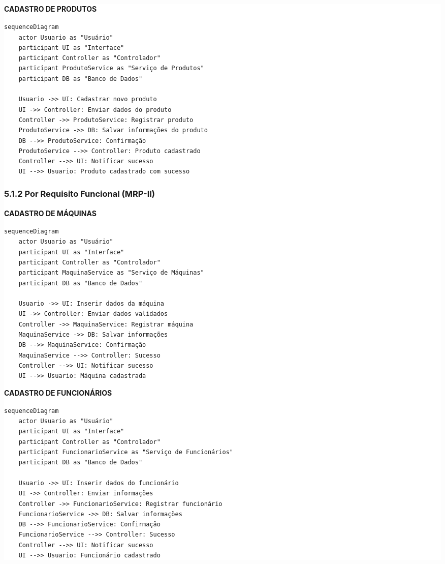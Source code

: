**CADASTRO DE PRODUTOS**
```mermaid
sequenceDiagram
    actor Usuario as "Usuário"
    participant UI as "Interface"
    participant Controller as "Controlador"
    participant ProdutoService as "Serviço de Produtos"
    participant DB as "Banco de Dados"

    Usuario ->> UI: Cadastrar novo produto
    UI ->> Controller: Enviar dados do produto
    Controller ->> ProdutoService: Registrar produto
    ProdutoService ->> DB: Salvar informações do produto
    DB -->> ProdutoService: Confirmação
    ProdutoService -->> Controller: Produto cadastrado
    Controller -->> UI: Notificar sucesso
    UI -->> Usuario: Produto cadastrado com sucesso

```

### 5.1.2 Por Requisito Funcional (MRP-II)
**CADASTRO DE MÁQUINAS**
```mermaid
sequenceDiagram
    actor Usuario as "Usuário"
    participant UI as "Interface"
    participant Controller as "Controlador"
    participant MaquinaService as "Serviço de Máquinas"
    participant DB as "Banco de Dados"

    Usuario ->> UI: Inserir dados da máquina
    UI ->> Controller: Enviar dados validados
    Controller ->> MaquinaService: Registrar máquina
    MaquinaService ->> DB: Salvar informações
    DB -->> MaquinaService: Confirmação
    MaquinaService -->> Controller: Sucesso
    Controller -->> UI: Notificar sucesso
    UI -->> Usuario: Máquina cadastrada

```

**CADASTRO DE FUNCIONÁRIOS**
```mermaid
sequenceDiagram
    actor Usuario as "Usuário"
    participant UI as "Interface"
    participant Controller as "Controlador"
    participant FuncionarioService as "Serviço de Funcionários"
    participant DB as "Banco de Dados"

    Usuario ->> UI: Inserir dados do funcionário
    UI ->> Controller: Enviar informações
    Controller ->> FuncionarioService: Registrar funcionário
    FuncionarioService ->> DB: Salvar informações
    DB -->> FuncionarioService: Confirmação
    FuncionarioService -->> Controller: Sucesso
    Controller -->> UI: Notificar sucesso
    UI -->> Usuario: Funcionário cadastrado

```
